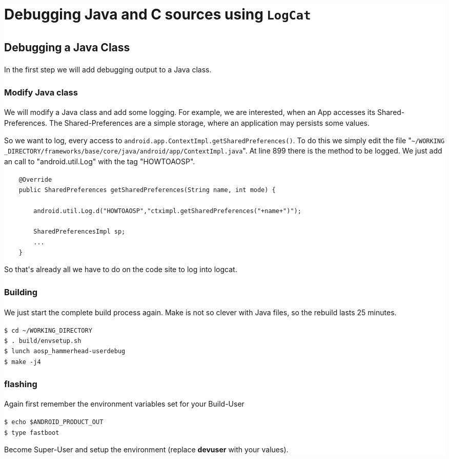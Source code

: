 
# Debugging Java and C sources using `LogCat` #

## Debugging a Java Class ##

In the first step we will add debugging output to a Java class.

### Modify Java class ###

We will modify a Java class and add some logging.
For example, we are interested, when an App accesses its Shared-Preferences.
The Shared-Preferences are a simple storage, where an application may persists some values.

So we want to log, every access to `android.app.ContextImpl.getSharedPreferences()`.
To do this we simply edit the file "`~/WORKING_DIRECTORY/frameworks/base/core/java/android/app/ContextImpl.java`".
At line 899 there is the method to be logged.
We just add an call to "android.util.Log" with the tag "HOWTOAOSP".

```
    @Override
    public SharedPreferences getSharedPreferences(String name, int mode) {

        android.util.Log.d("HOWTOAOSP","ctximpl.getSharedPreferences("+name+")");

        SharedPreferencesImpl sp;
        ...
    }
```

So that's already all we have to do on the code site to log into logcat.

### Building ###

We just start the complete build process again. Make is not so clever with Java files, so the rebuild lasts 25 minutes.

```
$ cd ~/WORKING_DIRECTORY
$ . build/envsetup.sh
$ lunch aosp_hammerhead-userdebug
$ make -j4
```

### flashing ###

Again first remember the environment variables set for your Build-User

```
$ echo $ANDROID_PRODUCT_OUT
$ type fastboot
```

Become Super-User and setup the environment (replace **devuser** with your values).
